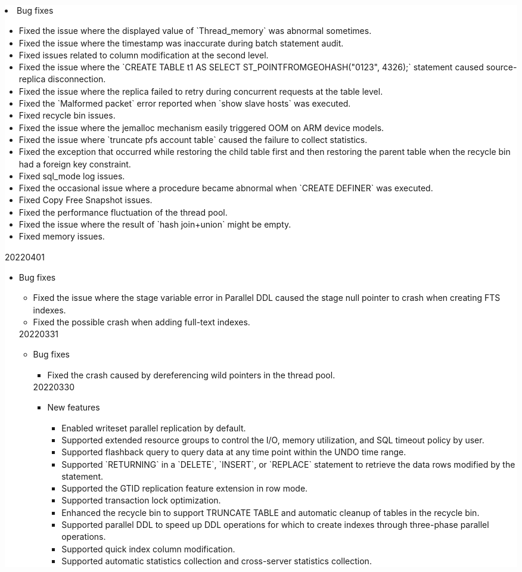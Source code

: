<li>Bug fixes</li><ul>
<li>Fixed the issue where the displayed value of `Thread_memory` was abnormal sometimes.</li>
<li>Fixed the issue where the timestamp was inaccurate during batch statement audit.</li>
<li>Fixed issues related to column modification at the second level.</li>
<li>Fixed the issue where the `CREATE TABLE t1 AS SELECT ST_POINTFROMGEOHASH("0123", 4326);` statement caused source-replica disconnection.</li>
<li>Fixed the issue where the replica failed to retry during concurrent requests at the table level.</li>
<li>Fixed the `Malformed packet` error reported when `show slave hosts` was executed.</li>
<li>Fixed recycle bin issues.</li>
<li>Fixed the issue where the jemalloc mechanism easily triggered OOM on ARM device models.</li>
<li>Fixed the issue where `truncate pfs account table` caused the failure to collect statistics.</li>
<li>Fixed the exception that occurred while restoring the child table first and then restoring the parent table when the recycle bin had a foreign key constraint.</li>
<li>Fixed sql_mode log issues.</li>
<li>Fixed the occasional issue where a procedure became abnormal when `CREATE DEFINER` was executed.</li>
<li>Fixed Copy Free Snapshot issues.</li>
<li>Fixed the performance fluctuation of the thread pool.</li>
<li>Fixed the issue where the result of `hash join+union` might be empty.</li>
<li>Fixed memory issues.</li>
</ul>
</td>
</tr>	

<tr>	
<td>20220401</td>
<td><ul><li>Bug fixes</li><ul>
<li>Fixed the issue where the stage variable error in Parallel DDL caused the stage null pointer to crash when creating FTS indexes.</li>
<li>Fixed the possible crash when adding full-text indexes.</li>
</ul></td>
</tr>	

<tr>	
<td>20220331</td>
<td><ul><li>Bug fixes</li><ul>
<li>Fixed the crash caused by dereferencing wild pointers in the thread pool.</li>
</ul></td>
</tr>

<tr>	
<td>20220330</td>
<td>
<ul><li>New features</li><ul>
<li>Enabled writeset parallel replication by default.</li>
<li>Supported extended resource groups to control the I/O, memory utilization, and SQL timeout policy by user.</li>
<li>Supported flashback query to query data at any time point within the UNDO time range.</li>
<li>Supported `RETURNING` in a `DELETE`, `INSERT`, or `REPLACE` statement to retrieve the data rows modified by the statement.</li>
<li>Supported the GTID replication feature extension in row mode.</li>
<li>Supported transaction lock optimization.</li>
<li>Enhanced the recycle bin to support TRUNCATE TABLE and automatic cleanup of tables in the recycle bin.</li>
<li>Supported parallel DDL to speed up DDL operations for which to create indexes through three-phase parallel operations.</li>
<li>Supported quick index column modification.</li>
<li>Supported automatic statistics collection and cross-server statistics collection.</li>
</ul>
